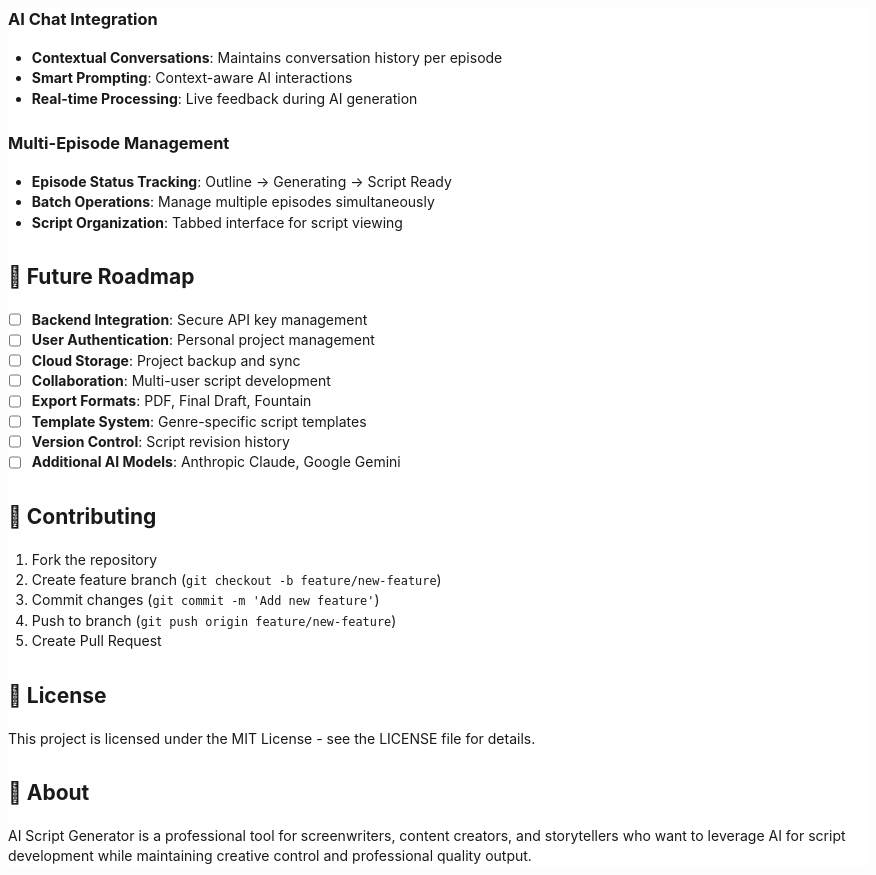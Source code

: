 ### AI Chat Integration
- **Contextual Conversations**: Maintains conversation history per episode
- **Smart Prompting**: Context-aware AI interactions
- **Real-time Processing**: Live feedback during AI generation

### Multi-Episode Management
- **Episode Status Tracking**: Outline → Generating → Script Ready
- **Batch Operations**: Manage multiple episodes simultaneously  
- **Script Organization**: Tabbed interface for script viewing

## 📝 Future Roadmap

- [ ] **Backend Integration**: Secure API key management
- [ ] **User Authentication**: Personal project management
- [ ] **Cloud Storage**: Project backup and sync
- [ ] **Collaboration**: Multi-user script development
- [ ] **Export Formats**: PDF, Final Draft, Fountain
- [ ] **Template System**: Genre-specific script templates
- [ ] **Version Control**: Script revision history
- [ ] **Additional AI Models**: Anthropic Claude, Google Gemini

## 🤝 Contributing

1. Fork the repository
2. Create feature branch (`git checkout -b feature/new-feature`)
3. Commit changes (`git commit -m 'Add new feature'`)
4. Push to branch (`git push origin feature/new-feature`)
5. Create Pull Request

## 📄 License

This project is licensed under the MIT License - see the LICENSE file for details.

## 🎯 About

AI Script Generator is a professional tool for screenwriters, content creators, and storytellers who want to leverage AI for script development while maintaining creative control and professional quality output.